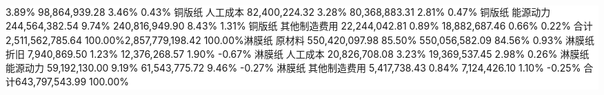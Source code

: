 3.89%
98,864,939.28
3.46%
0.43%
铜版纸
人工成本
82,400,224.32
3.28%
80,368,883.31
2.81%
0.47%
铜版纸
能源动力
244,564,382.54
9.74%
240,816,949.90
8.43%
1.31%
铜版纸
其他制造费用
22,244,042.81
0.89%
18,882,687.46
0.66%
0.22%
合计2,511,562,785.64
100.00%2,857,779,198.42
100.00%淋膜纸
原材料
550,420,097.98
85.50%
550,056,582.09
84.56%
0.93%
淋膜纸
折旧
7,940,869.50
1.23%
12,376,268.57
1.90%
-0.67%
淋膜纸
人工成本
20,826,708.08
3.23%
19,369,537.45
2.98%
0.26%
淋膜纸
能源动力
59,192,130.00
9.19%
61,543,775.72
9.46%
-0.27%
淋膜纸
其他制造费用
5,417,738.43
0.84%
7,124,426.10
1.10%
-0.25%
合计643,797,543.99
100.00%